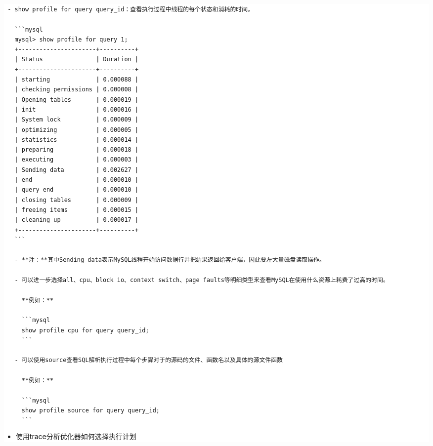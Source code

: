      - show profile for query query_id：查看执行过程中线程的每个状态和消耗的时间。

       ```mysql
       mysql> show profile for query 1;
       +----------------------+----------+
       | Status               | Duration |
       +----------------------+----------+
       | starting             | 0.000088 |
       | checking permissions | 0.000008 |
       | Opening tables       | 0.000019 |
       | init                 | 0.000016 |
       | System lock          | 0.000009 |
       | optimizing           | 0.000005 |
       | statistics           | 0.000014 |
       | preparing            | 0.000018 |
       | executing            | 0.000003 |
       | Sending data         | 0.002627 |
       | end                  | 0.000010 |
       | query end            | 0.000010 |
       | closing tables       | 0.000009 |
       | freeing items        | 0.000015 |
       | cleaning up          | 0.000017 |
       +----------------------+----------+
       ```

       - **注：**其中Sending data表示MySQL线程开始访问数据行并把结果返回给客户端，因此要左大量磁盘读取操作。

       - 可以进一步选择all、cpu、block io、context switch、page faults等明细类型来查看MySQL在使用什么资源上耗费了过高的时间。

         **例如：**

         ```mysql
         show profile cpu for query query_id;
         ```

       - 可以使用source查看SQL解析执行过程中每个步骤对于的源码的文件、函数名以及具体的源文件函数

         **例如：**

         ```mysql
         show profile source for query query_id;
         ```

   - 使用trace分析优化器如何选择执行计划
